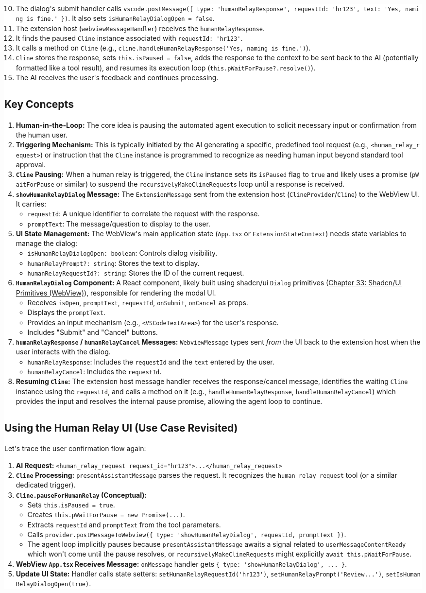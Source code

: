 10. The dialog's submit handler calls `vscode.postMessage({ type: 'humanRelayResponse', requestId: 'hr123', text: 'Yes, naming is fine.' })`. It also sets `isHumanRelayDialogOpen = false`.
11. The extension host (`webviewMessageHandler`) receives the `humanRelayResponse`.
12. It finds the paused `Cline` instance associated with `requestId: 'hr123'`.
13. It calls a method on `Cline` (e.g., `cline.handleHumanRelayResponse('Yes, naming is fine.')`).
14. `Cline` stores the response, sets `this.isPaused = false`, adds the response to the context to be sent back to the AI (potentially formatted like a tool result), and resumes its execution loop (`this.pWaitForPause?.resolve()`).
15. The AI receives the user's feedback and continues processing.

## Key Concepts

1.  **Human-in-the-Loop:** The core idea is pausing the automated agent execution to solicit necessary input or confirmation from the human user.
2.  **Triggering Mechanism:** This is typically initiated by the AI generating a specific, predefined tool request (e.g., `<human_relay_request>`) or instruction that the `Cline` instance is programmed to recognize as needing human input beyond standard tool approval.
3.  **`Cline` Pausing:** When a human relay is triggered, the `Cline` instance sets its `isPaused` flag to `true` and likely uses a promise (`pWaitForPause` or similar) to suspend the `recursivelyMakeClineRequests` loop until a response is received.
4.  **`showHumanRelayDialog` Message:** The `ExtensionMessage` sent from the extension host (`ClineProvider`/`Cline`) to the WebView UI. It carries:
    *   `requestId`: A unique identifier to correlate the request with the response.
    *   `promptText`: The message/question to display to the user.
5.  **UI State Management:** The WebView's main application state (`App.tsx` or `ExtensionStateContext`) needs state variables to manage the dialog:
    *   `isHumanRelayDialogOpen: boolean`: Controls dialog visibility.
    *   `humanRelayPrompt?: string`: Stores the text to display.
    *   `humanRelayRequestId?: string`: Stores the ID of the current request.
6.  **`HumanRelayDialog` Component:** A React component, likely built using shadcn/ui `Dialog` primitives ([Chapter 33: Shadcn/UI Primitives (WebView)](33_shadcn_ui_primitives__webview_.md)), responsible for rendering the modal UI.
    *   Receives `isOpen`, `promptText`, `requestId`, `onSubmit`, `onCancel` as props.
    *   Displays the `promptText`.
    *   Provides an input mechanism (e.g., `<VSCodeTextArea>`) for the user's response.
    *   Includes "Submit" and "Cancel" buttons.
7.  **`humanRelayResponse` / `humanRelayCancel` Messages:** `WebviewMessage` types sent *from* the UI back to the extension host when the user interacts with the dialog.
    *   `humanRelayResponse`: Includes the `requestId` and the `text` entered by the user.
    *   `humanRelayCancel`: Includes the `requestId`.
8.  **Resuming `Cline`:** The extension host message handler receives the response/cancel message, identifies the waiting `Cline` instance using the `requestId`, and calls a method on it (e.g., `handleHumanRelayResponse`, `handleHumanRelayCancel`) which provides the input and resolves the internal pause promise, allowing the agent loop to continue.

## Using the Human Relay UI (Use Case Revisited)

Let's trace the user confirmation flow again:

1.  **AI Request:** `<human_relay_request request_id="hr123">...</human_relay_request>`
2.  **`Cline` Processing:** `presentAssistantMessage` parses the request. It recognizes the `human_relay_request` tool (or a similar dedicated trigger).
3.  **`Cline.pauseForHumanRelay` (Conceptual):**
    *   Sets `this.isPaused = true`.
    *   Creates `this.pWaitForPause = new Promise(...)`.
    *   Extracts `requestId` and `promptText` from the tool parameters.
    *   Calls `provider.postMessageToWebview({ type: 'showHumanRelayDialog', requestId, promptText })`.
    *   The agent loop implicitly pauses because `presentAssistantMessage` awaits a signal related to `userMessageContentReady` which won't come until the pause resolves, or `recursivelyMakeClineRequests` might explicitly `await this.pWaitForPause`.
4.  **WebView `App.tsx` Receives Message:** `onMessage` handler gets `{ type: 'showHumanRelayDialog', ... }`.
5.  **Update UI State:** Handler calls state setters: `setHumanRelayRequestId('hr123')`, `setHumanRelayPrompt('Review...')`, `setIsHumanRelayDialogOpen(true)`.